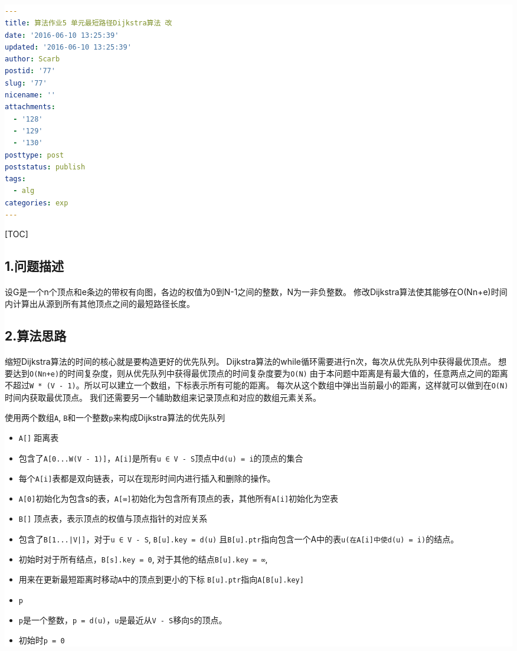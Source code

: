 ```yaml
---
title: 算法作业5 单元最短路径Dijkstra算法 改
date: '2016-06-10 13:25:39'
updated: '2016-06-10 13:25:39'
author: Scarb
postid: '77'
slug: '77'
nicename: ''
attachments:
  - '128'
  - '129'
  - '130'
posttype: post
poststatus: publish
tags:
  - alg
categories: exp
---
```


[TOC]

## 1.问题描述

设G是一个n个顶点和e条边的带权有向图，各边的权值为0到N-1之间的整数，N为一非负整数。
修改Dijkstra算法使其能够在O(Nn+e)时间内计算出从源到所有其他顶点之间的最短路径长度。

## 2.算法思路

缩短Dijkstra算法的时间的核心就是要构造更好的优先队列。
Dijkstra算法的while循环需要进行n次，每次从优先队列中获得最优顶点。
想要达到`O(Nn+e)`的时间复杂度，则从优先队列中获得最优顶点的时间复杂度要为`O(N)`
由于本问题中距离是有最大值的，任意两点之间的距离不超过`W * (V - 1)`。所以可以建立一个数组，下标表示所有可能的距离。
每次从这个数组中弹出当前最小的距离，这样就可以做到在`O(N)`时间内获取最优顶点。
我们还需要另一个辅助数组来记录顶点和对应的数组元素关系。

使用两个数组`A`, `B`和一个整数`p`来构成Dijkstra算法的优先队列

- `A[]` 距离表
 - 包含了`A[0...W(V - 1)]`，`A[i]`是所有`u ∈ V - S`顶点中`d(u) = i`的顶点的集合
 - 每个`A[i]`表都是双向链表，可以在现形时间内进行插入和删除的操作。
 - `A[0]`初始化为包含s的表，`A[∞]`初始化为包含所有顶点的表，其他所有`A[i]`初始化为空表

- `B[]` 顶点表，表示顶点的权值与顶点指针的对应关系
 - 包含了`B[1...|V|]`，对于`u ∈ V - S`, `B[u].key = d(u)` 且`B[u].ptr`指向包含一个A中的表`u(在A[i]中使d(u) = i)`的结点。
 - 初始时对于所有结点，`B[s].key = 0`, 对于其他的结点`B[u].key = ∞`,
 - 用来在更新最短距离时移动`A`中的顶点到更小的下标
 `B[u].ptr`指向`A[B[u].key]`

- `p`
 - `p`是一个整数，`p = d(u)`，`u`是最近从`V - S`移向`S`的顶点。
 - 初始时`p = 0`
  